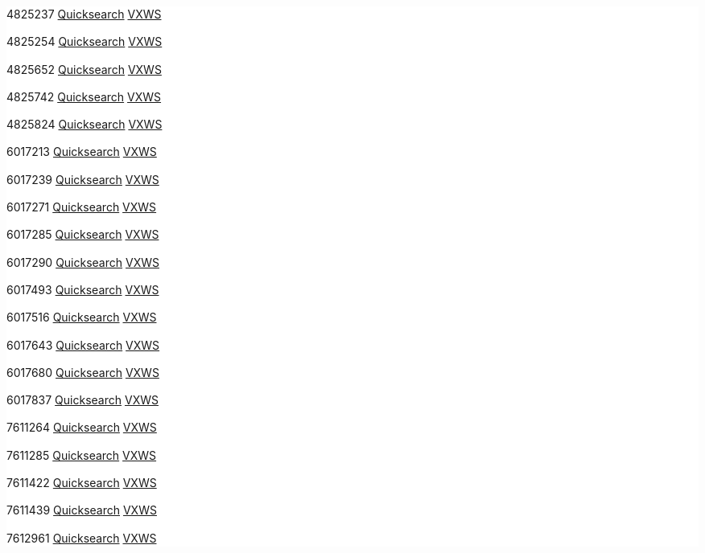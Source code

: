 4825237 [Quicksearch](https://search.library.yale.edu/catalog/4825237) [VXWS](http://prodorbis.library.yale.edu:7014/vxws/GetHoldingsService?bibId=4825237)

4825254 [Quicksearch](https://search.library.yale.edu/catalog/4825254) [VXWS](http://prodorbis.library.yale.edu:7014/vxws/GetHoldingsService?bibId=4825254)

4825652 [Quicksearch](https://search.library.yale.edu/catalog/4825652) [VXWS](http://prodorbis.library.yale.edu:7014/vxws/GetHoldingsService?bibId=4825652)

4825742 [Quicksearch](https://search.library.yale.edu/catalog/4825742) [VXWS](http://prodorbis.library.yale.edu:7014/vxws/GetHoldingsService?bibId=4825742)

4825824 [Quicksearch](https://search.library.yale.edu/catalog/4825824) [VXWS](http://prodorbis.library.yale.edu:7014/vxws/GetHoldingsService?bibId=4825824)

6017213 [Quicksearch](https://search.library.yale.edu/catalog/6017213) [VXWS](http://prodorbis.library.yale.edu:7014/vxws/GetHoldingsService?bibId=6017213)

6017239 [Quicksearch](https://search.library.yale.edu/catalog/6017239) [VXWS](http://prodorbis.library.yale.edu:7014/vxws/GetHoldingsService?bibId=6017239)

6017271 [Quicksearch](https://search.library.yale.edu/catalog/6017271) [VXWS](http://prodorbis.library.yale.edu:7014/vxws/GetHoldingsService?bibId=6017271)

6017285 [Quicksearch](https://search.library.yale.edu/catalog/6017285) [VXWS](http://prodorbis.library.yale.edu:7014/vxws/GetHoldingsService?bibId=6017285)

6017290 [Quicksearch](https://search.library.yale.edu/catalog/6017290) [VXWS](http://prodorbis.library.yale.edu:7014/vxws/GetHoldingsService?bibId=6017290)

6017493 [Quicksearch](https://search.library.yale.edu/catalog/6017493) [VXWS](http://prodorbis.library.yale.edu:7014/vxws/GetHoldingsService?bibId=6017493)

6017516 [Quicksearch](https://search.library.yale.edu/catalog/6017516) [VXWS](http://prodorbis.library.yale.edu:7014/vxws/GetHoldingsService?bibId=6017516)

6017643 [Quicksearch](https://search.library.yale.edu/catalog/6017643) [VXWS](http://prodorbis.library.yale.edu:7014/vxws/GetHoldingsService?bibId=6017643)

6017680 [Quicksearch](https://search.library.yale.edu/catalog/6017680) [VXWS](http://prodorbis.library.yale.edu:7014/vxws/GetHoldingsService?bibId=6017680)

6017837 [Quicksearch](https://search.library.yale.edu/catalog/6017837) [VXWS](http://prodorbis.library.yale.edu:7014/vxws/GetHoldingsService?bibId=6017837)

7611264 [Quicksearch](https://search.library.yale.edu/catalog/7611264) [VXWS](http://prodorbis.library.yale.edu:7014/vxws/GetHoldingsService?bibId=7611264)

7611285 [Quicksearch](https://search.library.yale.edu/catalog/7611285) [VXWS](http://prodorbis.library.yale.edu:7014/vxws/GetHoldingsService?bibId=7611285)

7611422 [Quicksearch](https://search.library.yale.edu/catalog/7611422) [VXWS](http://prodorbis.library.yale.edu:7014/vxws/GetHoldingsService?bibId=7611422)

7611439 [Quicksearch](https://search.library.yale.edu/catalog/7611439) [VXWS](http://prodorbis.library.yale.edu:7014/vxws/GetHoldingsService?bibId=7611439)

7612961 [Quicksearch](https://search.library.yale.edu/catalog/7612961) [VXWS](http://prodorbis.library.yale.edu:7014/vxws/GetHoldingsService?bibId=7612961)

